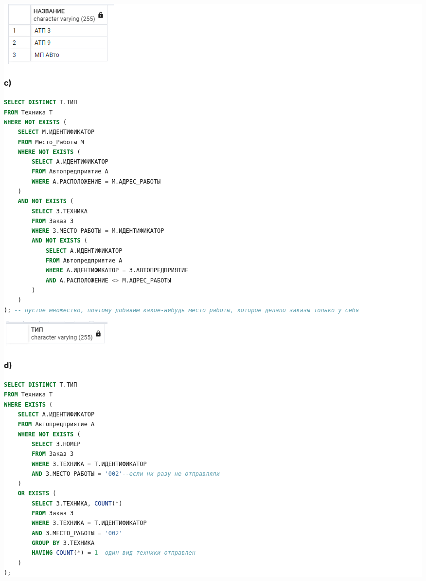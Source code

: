 ![img_35.png](img_35.png)
### c)
```sql
SELECT DISTINCT T.ТИП
FROM Техника T
WHERE NOT EXISTS (
    SELECT М.ИДЕНТИФИКАТОР
    FROM Место_Работы М
    WHERE NOT EXISTS (
        SELECT A.ИДЕНТИФИКАТОР
        FROM Автопредприятие A
        WHERE A.РАСПОЛОЖЕНИЕ = М.АДРЕС_РАБОТЫ
    )
    AND NOT EXISTS (
        SELECT З.ТЕХНИКА
        FROM Заказ З
        WHERE З.МЕСТО_РАБОТЫ = М.ИДЕНТИФИКАТОР
        AND NOT EXISTS (
            SELECT A.ИДЕНТИФИКАТОР
            FROM Автопредприятие A
            WHERE A.ИДЕНТИФИКАТОР = З.АВТОПРЕДПРИЯТИЕ
            AND A.РАСПОЛОЖЕНИЕ <> М.АДРЕС_РАБОТЫ
        )
    )
); -- пустое множество, поэтому добавим какое-нибудь место работы, которое делало заказы только у себя 
```
![img_36.png](img_36.png)

### d)
```sql
SELECT DISTINCT Т.ТИП
FROM Техника Т
WHERE EXISTS (
    SELECT A.ИДЕНТИФИКАТОР
    FROM Автопредприятие A
    WHERE NOT EXISTS (
        SELECT З.НОМЕР
        FROM Заказ З
        WHERE З.ТЕХНИКА = Т.ИДЕНТИФИКАТОР
        AND З.МЕСТО_РАБОТЫ = '002'--если ни разу не отправляли
    )
    OR EXISTS (
        SELECT З.ТЕХНИКА, COUNT(*)
        FROM Заказ З
        WHERE З.ТЕХНИКА = Т.ИДЕНТИФИКАТОР
        AND З.МЕСТО_РАБОТЫ = '002'
        GROUP BY З.ТЕХНИКА
        HAVING COUNT(*) = 1--один вид техники отправлен
    )
);
```
